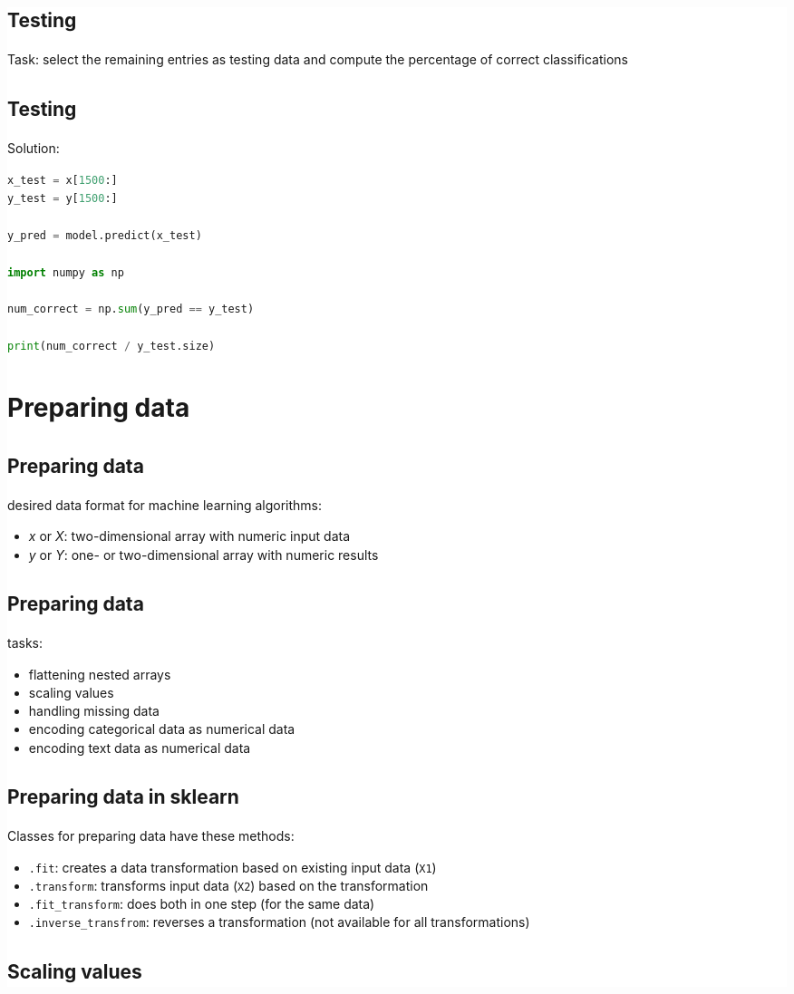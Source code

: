 ## Testing

Task: select the remaining entries as testing data and compute the percentage of correct classifications

## Testing

Solution:

```py
x_test = x[1500:]
y_test = y[1500:]

y_pred = model.predict(x_test)

import numpy as np

num_correct = np.sum(y_pred == y_test)

print(num_correct / y_test.size)
```

# Preparing data

## Preparing data

desired data format for machine learning algorithms:

- _x_ or _X_: two-dimensional array with numeric input data
- _y_ or _Y_: one- or two-dimensional array with numeric results

## Preparing data

tasks:

- flattening nested arrays
- scaling values
- handling missing data
- encoding categorical data as numerical data
- encoding text data as numerical data

## Preparing data in sklearn

Classes for preparing data have these methods:

- `.fit`: creates a data transformation based on existing input data (`X1`)
- `.transform`: transforms input data (`X2`) based on the transformation
- `.fit_transform`: does both in one step (for the same data)
- `.inverse_transfrom`: reverses a transformation (not available for all transformations)

## Scaling values
